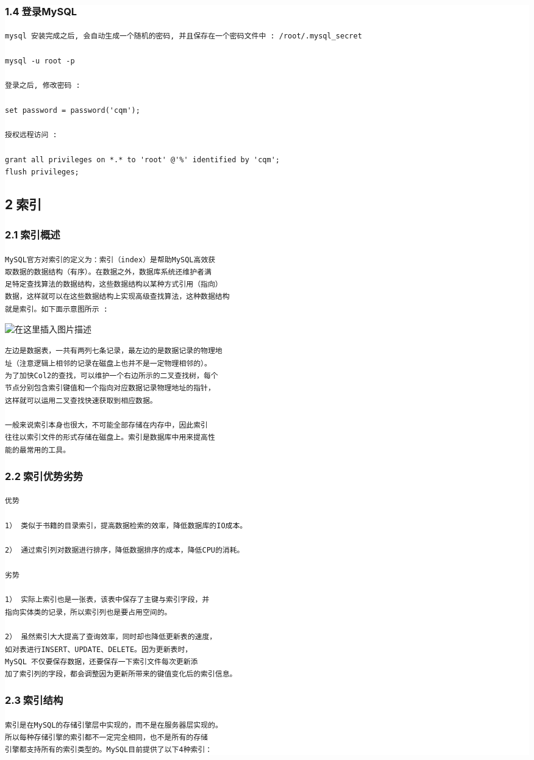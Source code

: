 

### 1.4 登录MySQL
```markdown
mysql 安装完成之后, 会自动生成一个随机的密码, 并且保存在一个密码文件中 : /root/.mysql_secret

mysql -u root -p 

登录之后, 修改密码 :

set password = password('cqm');

授权远程访问 : 

grant all privileges on *.* to 'root' @'%' identified by 'cqm';
flush privileges;
```

## 2 索引
### 2.1 索引概述
```markdown
MySQL官方对索引的定义为：索引（index）是帮助MySQL高效获
取数据的数据结构（有序）。在数据之外，数据库系统还维护者满
足特定查找算法的数据结构，这些数据结构以某种方式引用（指向）
数据，这样就可以在这些数据结构上实现高级查找算法，这种数据结构
就是索引。如下面示意图所示 : 
```

![在这里插入图片描述](https://img-blog.csdnimg.cn/20210503163932466.png?x-oss-process=image/watermark,type_ZmFuZ3poZW5naGVpdGk,shadow_10,text_aHR0cHM6Ly9ibG9nLmNzZG4ubmV0L3VuaXF1ZV9wZXJmZWN0,size_16,color_FFFFFF,t_70)
```markdown
左边是数据表，一共有两列七条记录，最左边的是数据记录的物理地
址（注意逻辑上相邻的记录在磁盘上也并不是一定物理相邻的）。
为了加快Col2的查找，可以维护一个右边所示的二叉查找树，每个
节点分别包含索引键值和一个指向对应数据记录物理地址的指针，
这样就可以运用二叉查找快速获取到相应数据。

一般来说索引本身也很大，不可能全部存储在内存中，因此索引
往往以索引文件的形式存储在磁盘上。索引是数据库中用来提高性
能的最常用的工具。
```
### 2.2 索引优势劣势
```markdown
优势

1） 类似于书籍的目录索引，提高数据检索的效率，降低数据库的IO成本。

2） 通过索引列对数据进行排序，降低数据排序的成本，降低CPU的消耗。

劣势

1） 实际上索引也是一张表，该表中保存了主键与索引字段，并
指向实体类的记录，所以索引列也是要占用空间的。

2） 虽然索引大大提高了查询效率，同时却也降低更新表的速度，
如对表进行INSERT、UPDATE、DELETE。因为更新表时，
MySQL 不仅要保存数据，还要保存一下索引文件每次更新添
加了索引列的字段，都会调整因为更新所带来的键值变化后的索引信息。
```
### 2.3 索引结构
```markdown
索引是在MySQL的存储引擎层中实现的，而不是在服务器层实现的。
所以每种存储引擎的索引都不一定完全相同，也不是所有的存储
引擎都支持所有的索引类型的。MySQL目前提供了以下4种索引：
```